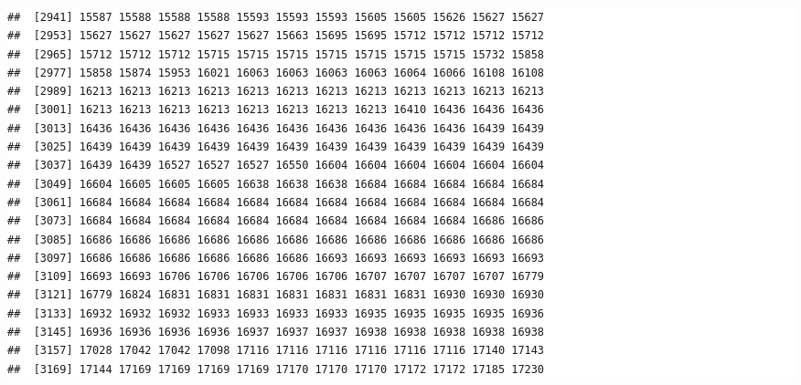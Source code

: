     ##  [2941] 15587 15588 15588 15588 15593 15593 15593 15605 15605 15626 15627 15627
    ##  [2953] 15627 15627 15627 15627 15627 15663 15695 15695 15712 15712 15712 15712
    ##  [2965] 15712 15712 15712 15715 15715 15715 15715 15715 15715 15715 15732 15858
    ##  [2977] 15858 15874 15953 16021 16063 16063 16063 16063 16064 16066 16108 16108
    ##  [2989] 16213 16213 16213 16213 16213 16213 16213 16213 16213 16213 16213 16213
    ##  [3001] 16213 16213 16213 16213 16213 16213 16213 16213 16410 16436 16436 16436
    ##  [3013] 16436 16436 16436 16436 16436 16436 16436 16436 16436 16436 16439 16439
    ##  [3025] 16439 16439 16439 16439 16439 16439 16439 16439 16439 16439 16439 16439
    ##  [3037] 16439 16439 16527 16527 16527 16550 16604 16604 16604 16604 16604 16604
    ##  [3049] 16604 16605 16605 16605 16638 16638 16638 16684 16684 16684 16684 16684
    ##  [3061] 16684 16684 16684 16684 16684 16684 16684 16684 16684 16684 16684 16684
    ##  [3073] 16684 16684 16684 16684 16684 16684 16684 16684 16684 16684 16686 16686
    ##  [3085] 16686 16686 16686 16686 16686 16686 16686 16686 16686 16686 16686 16686
    ##  [3097] 16686 16686 16686 16686 16686 16686 16693 16693 16693 16693 16693 16693
    ##  [3109] 16693 16693 16706 16706 16706 16706 16706 16707 16707 16707 16707 16779
    ##  [3121] 16779 16824 16831 16831 16831 16831 16831 16831 16831 16930 16930 16930
    ##  [3133] 16932 16932 16932 16933 16933 16933 16933 16935 16935 16935 16935 16936
    ##  [3145] 16936 16936 16936 16936 16937 16937 16937 16938 16938 16938 16938 16938
    ##  [3157] 17028 17042 17042 17098 17116 17116 17116 17116 17116 17116 17140 17143
    ##  [3169] 17144 17169 17169 17169 17169 17170 17170 17170 17172 17172 17185 17230